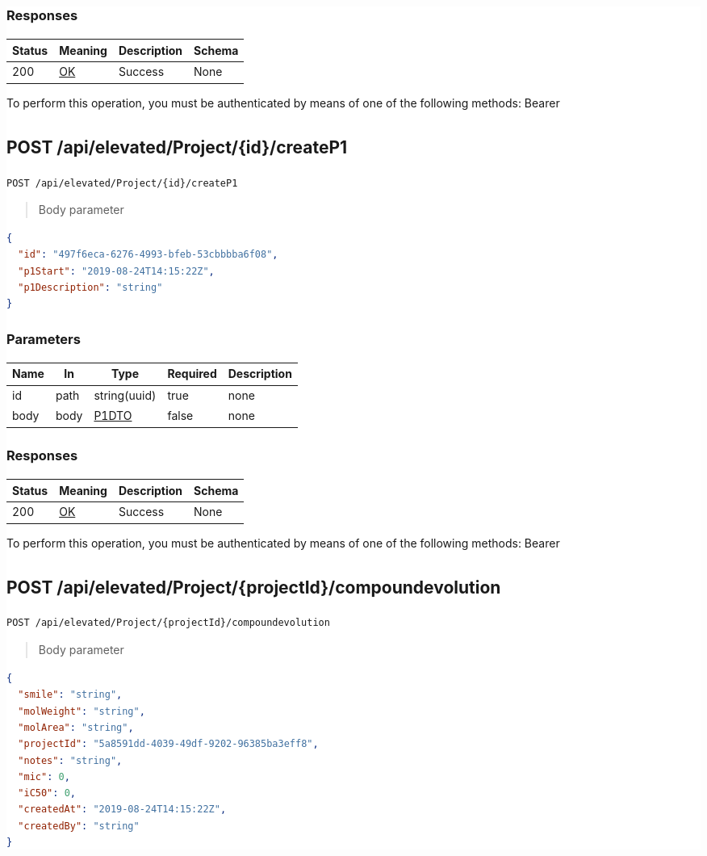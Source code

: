 <h3 id="post /api/elevated/project/{id}/createind-responses">Responses</h3>

|Status|Meaning|Description|Schema|
|---|---|---|---|
|200|[OK](https://tools.ietf.org/html/rfc7231#section-6.3.1)|Success|None|

<aside class="warning">
To perform this operation, you must be authenticated by means of one of the following methods:
Bearer
</aside>

## POST /api/elevated/Project/{id}/createP1

`POST /api/elevated/Project/{id}/createP1`

> Body parameter

```json
{
  "id": "497f6eca-6276-4993-bfeb-53cbbbba6f08",
  "p1Start": "2019-08-24T14:15:22Z",
  "p1Description": "string"
}
```

<h3 id="post /api/elevated/project/{id}/createp1-parameters">Parameters</h3>

|Name|In|Type|Required|Description|
|---|---|---|---|---|
|id|path|string(uuid)|true|none|
|body|body|[P1DTO](#schemap1dto)|false|none|

<h3 id="post /api/elevated/project/{id}/createp1-responses">Responses</h3>

|Status|Meaning|Description|Schema|
|---|---|---|---|
|200|[OK](https://tools.ietf.org/html/rfc7231#section-6.3.1)|Success|None|

<aside class="warning">
To perform this operation, you must be authenticated by means of one of the following methods:
Bearer
</aside>

## POST /api/elevated/Project/{projectId}/compoundevolution

`POST /api/elevated/Project/{projectId}/compoundevolution`

> Body parameter

```json
{
  "smile": "string",
  "molWeight": "string",
  "molArea": "string",
  "projectId": "5a8591dd-4039-49df-9202-96385ba3eff8",
  "notes": "string",
  "mic": 0,
  "iC50": 0,
  "createdAt": "2019-08-24T14:15:22Z",
  "createdBy": "string"
}
```
